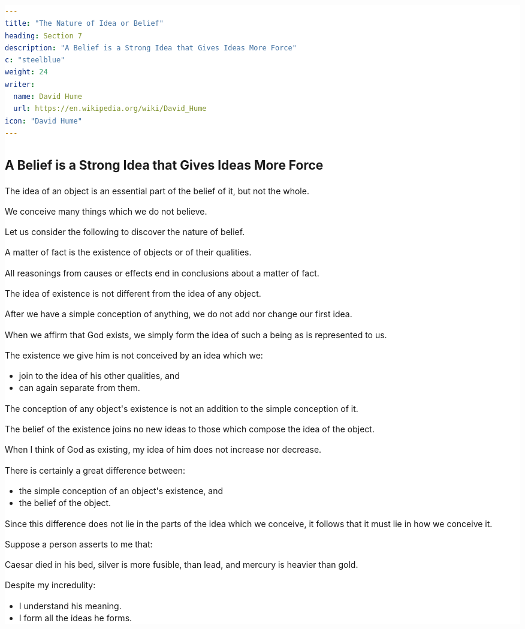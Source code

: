```yaml
---
title: "The Nature of Idea or Belief"
heading: Section 7
description: "A Belief is a Strong Idea that Gives Ideas More Force"
c: "steelblue"
weight: 24
writer:
  name: David Hume
  url: https://en.wikipedia.org/wiki/David_Hume
icon: "David Hume"
---
```




## A Belief is a Strong Idea that Gives Ideas More Force

The idea of an object is an essential part of the belief of it, but not the whole.

We conceive many things which we do not believe.

Let us consider the following to discover the nature of belief.

A matter of fact is the existence of objects or of their qualities.

All reasonings from causes or effects end in conclusions about a matter of fact.

The idea of existence is not different from the idea of any object.

After we have a simple conception of anything, we do not add nor change our first idea.

When we affirm that God exists, we simply form the idea of such a being as is represented to us.

The existence we give him is not conceived by an idea which we:
- join to the idea of his other qualities, and
- can again separate from them.

The conception of any object's existence is not an addition to the simple conception of it.

The belief of the existence joins no new ideas to those which compose the idea of the object.

When I think of God as existing, my idea of him does not increase nor decrease.

There is certainly a great difference between:
- the simple conception of an object's existence, and
- the belief of the object.

Since this difference does not lie in the parts of the idea which we conceive, it follows that it must lie in how we conceive it.

Suppose a person asserts to me that:

Caesar died in his bed,
silver is more fusible, than lead, and
mercury is heavier than gold.

Despite my incredulity:
- I understand his meaning.
- I form all the ideas he forms.
